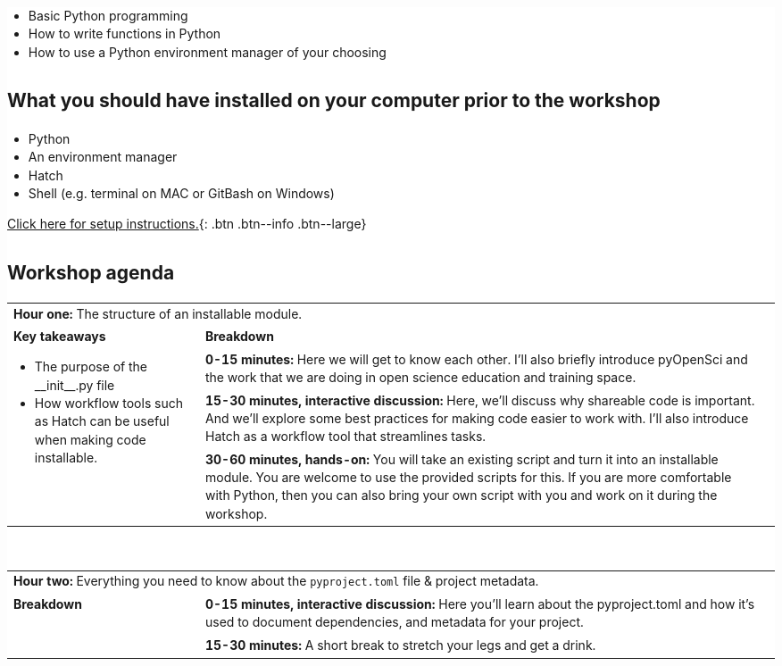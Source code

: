 * Basic Python programming
* How to write functions in Python
* How to use a Python environment manager of your choosing

## What you should have installed on your computer prior to the workshop

* Python
* An environment manager
* Hatch
* Shell (e.g. terminal on MAC or GitBash on Windows)

[<i class="fas fa-hand-point-right"></i> Click here for setup instructions.](https://github.com/pyOpenSci/code-to-module-workshop/tree/cf9e7d9937c10bde9ee03075ebe78eb7a605f549){: .btn .btn--info .btn--large}

## Workshop agenda

<table width="100%">
  <tbody>
    <tr>
      <td colspan="2"><strong>Hour one:</strong> The structure of an installable module.</td>
      <td></td>
    </tr>
    <tr>
      <td rowspan="5" width="25%" style="vertical-align: top;"><strong>Key takeaways</strong><ul>
          <li>The purpose of the __init__.py file</li>
          <li>How workflow tools such as Hatch can be useful when making code installable.</li>
        </ul></td>
    </tr>
    <tr>
      <td><strong>Breakdown</strong></td>
    </tr>
      <td><strong>0-15 minutes:</strong> Here we will get to know each other. I’ll also briefly introduce pyOpenSci and the work that we are doing in open science education and training space.</td>
    <tr>
      <td><strong>15-30 minutes, interactive discussion:</strong> Here, we’ll discuss why shareable code is important. And we’ll explore some best practices for making code easier to work with. I’ll also introduce Hatch as a workflow tool that streamlines tasks.</td>
    </tr>
    <tr>
      <td><strong>30-60 minutes, hands-on:</strong> You will take an existing script and turn it into an installable module. You are welcome to use the provided scripts for this. If you are more comfortable with Python, then you can also bring your own script with you and work on it during the workshop.</td>
    </tr>
  </tbody>
</table>
<br>
<table width="100%">
  <tbody>
    <tr>
      <td colspan="2"><strong>Hour two:</strong> Everything you need to know about the <code>pyproject.toml</code> file & project metadata.</td>
      <td></td>
    </tr>
    <tr>
      <td rowspan="5" width="25%"><strong>Breakdown</strong></td>
    </tr>
      <td><strong>0-15 minutes, interactive discussion:</strong> Here you’ll learn about the pyproject.toml and how it’s used to document dependencies, and metadata for your project.</td>
    <tr>
      <td><strong>15-30 minutes:</strong> A short break to stretch your legs and get a drink.</td>
    </tr>